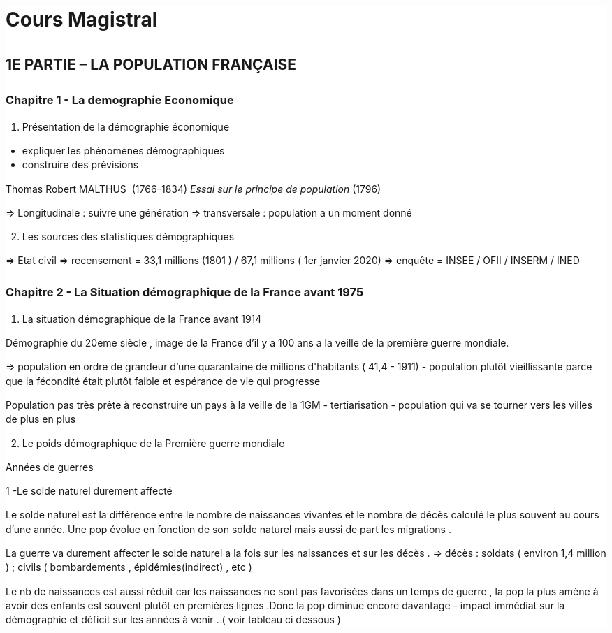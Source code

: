 # Cours Magistral

 ## 1E PARTIE – LA POPULATION FRANÇAISE
 
 ### Chapitre 1 - La demographie Economique 
 
 1) Présentation de la démographie économique

-   expliquer les phénomènes démographiques 
-   construire des prévisions 
    
Thomas Robert MALTHUS  (1766-1834)
*Essai sur le principe de population*
(1796)

⇒ Longitudinale : suivre une génération 
⇒ transversale : population a un moment donné

2) Les sources des statistiques démographiques

⇒ Etat civil 
⇒ recensement = 33,1 millions (1801 ) / 67,1 millions ( 1er janvier 2020) 
⇒ enquête = INSEE / OFII / INSERM / INED 

### Chapitre 2 - La Situation démographique de la France avant 1975

1) La situation démographique de la France avant 1914

Démographie du 20eme siècle , image de la France d’il y a 100 ans a la veille de la 
première guerre mondiale.  

⇒ population en ordre de grandeur d’une quarantaine de millions d'habitants ( 41,4 - 1911) - population plutôt vieillissante parce que la fécondité était plutôt faible et espérance de vie qui progresse

Population pas très prête à reconstruire un pays à la veille de la 1GM - tertiarisation - population qui va se tourner vers les villes de plus en plus

2) Le poids démographique de la Première guerre mondiale

Années de guerres 

1 -Le solde naturel durement affecté

Le solde naturel est la différence entre le nombre de naissances vivantes et le nombre de décès calculé le plus souvent au cours d’une année. Une pop évolue en fonction de son solde naturel mais aussi de part les migrations . 

La guerre va durement affecter le solde naturel a la fois sur les naissances et sur les décès . 
⇒ décès : soldats ( environ 1,4 million ) ; civils ( bombardements , épidémies(indirect) , etc ) 

Le nb de naissances est aussi réduit car les naissances ne sont pas favorisées dans un temps de guerre , la pop la plus amène à avoir des enfants est souvent plutôt en premières lignes .Donc la pop diminue encore davantage - impact immédiat sur la démographie et déficit sur les années à venir . ( voir tableau ci dessous ) 
  